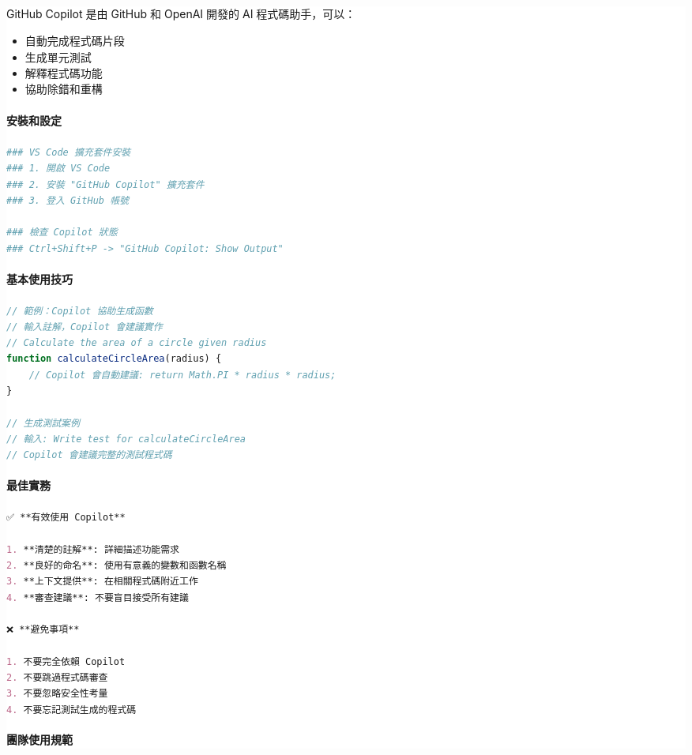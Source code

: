 GitHub Copilot 是由 GitHub 和 OpenAI 開發的 AI 程式碼助手，可以：

- 自動完成程式碼片段
- 生成單元測試
- 解釋程式碼功能
- 協助除錯和重構

#### 安裝和設定

```bash
### VS Code 擴充套件安裝
### 1. 開啟 VS Code
### 2. 安裝 "GitHub Copilot" 擴充套件
### 3. 登入 GitHub 帳號

### 檢查 Copilot 狀態
### Ctrl+Shift+P -> "GitHub Copilot: Show Output"

```

#### 基本使用技巧

```javascript
// 範例：Copilot 協助生成函數
// 輸入註解，Copilot 會建議實作
// Calculate the area of a circle given radius
function calculateCircleArea(radius) {
    // Copilot 會自動建議: return Math.PI * radius * radius;
}

// 生成測試案例
// 輸入: Write test for calculateCircleArea
// Copilot 會建議完整的測試程式碼
```

#### 最佳實務

```markdown
✅ **有效使用 Copilot**

1. **清楚的註解**: 詳細描述功能需求
2. **良好的命名**: 使用有意義的變數和函數名稱
3. **上下文提供**: 在相關程式碼附近工作
4. **審查建議**: 不要盲目接受所有建議

❌ **避免事項**

1. 不要完全依賴 Copilot
2. 不要跳過程式碼審查
3. 不要忽略安全性考量
4. 不要忘記測試生成的程式碼
```

#### 團隊使用規範
